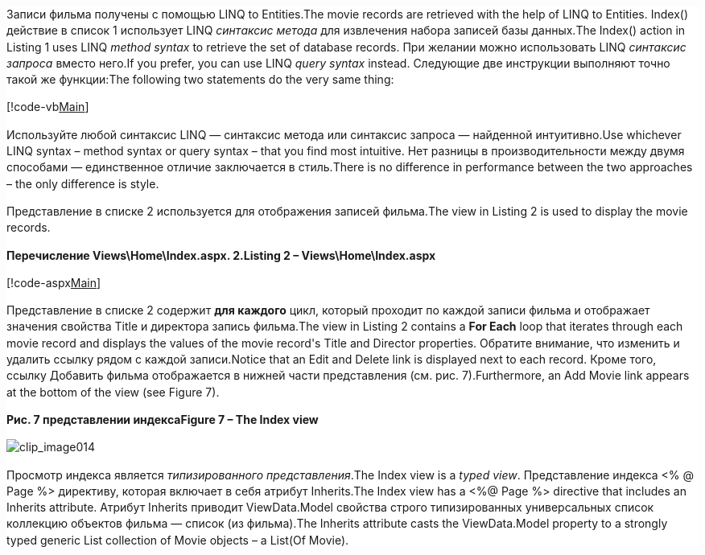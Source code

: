 <span data-ttu-id="c7e22-200">Записи фильма получены с помощью LINQ to Entities.</span><span class="sxs-lookup"><span data-stu-id="c7e22-200">The movie records are retrieved with the help of LINQ to Entities.</span></span> <span data-ttu-id="c7e22-201">Index() действие в список 1 использует LINQ *синтаксис метода* для извлечения набора записей базы данных.</span><span class="sxs-lookup"><span data-stu-id="c7e22-201">The Index() action in Listing 1 uses LINQ *method syntax* to retrieve the set of database records.</span></span> <span data-ttu-id="c7e22-202">При желании можно использовать LINQ *синтаксис запроса* вместо него.</span><span class="sxs-lookup"><span data-stu-id="c7e22-202">If you prefer, you can use LINQ *query syntax* instead.</span></span> <span data-ttu-id="c7e22-203">Следующие две инструкции выполняют точно такой же функции:</span><span class="sxs-lookup"><span data-stu-id="c7e22-203">The following two statements do the very same thing:</span></span>

[!code-vb[Main](creating-model-classes-with-the-entity-framework-vb/samples/sample2.vb)]

<span data-ttu-id="c7e22-204">Используйте любой синтаксис LINQ — синтаксис метода или синтаксис запроса — найденной интуитивно.</span><span class="sxs-lookup"><span data-stu-id="c7e22-204">Use whichever LINQ syntax – method syntax or query syntax – that you find most intuitive.</span></span> <span data-ttu-id="c7e22-205">Нет разницы в производительности между двумя способами — единственное отличие заключается в стиль.</span><span class="sxs-lookup"><span data-stu-id="c7e22-205">There is no difference in performance between the two approaches – the only difference is style.</span></span>

<span data-ttu-id="c7e22-206">Представление в списке 2 используется для отображения записей фильма.</span><span class="sxs-lookup"><span data-stu-id="c7e22-206">The view in Listing 2 is used to display the movie records.</span></span>

<span data-ttu-id="c7e22-207">**Перечисление Views\Home\Index.aspx. 2.**</span><span class="sxs-lookup"><span data-stu-id="c7e22-207">**Listing 2 – Views\Home\Index.aspx**</span></span>

[!code-aspx[Main](creating-model-classes-with-the-entity-framework-vb/samples/sample3.aspx)]

<span data-ttu-id="c7e22-208">Представление в списке 2 содержит **для каждого** цикл, который проходит по каждой записи фильма и отображает значения свойства Title и директора запись фильма.</span><span class="sxs-lookup"><span data-stu-id="c7e22-208">The view in Listing 2 contains a **For Each** loop that iterates through each movie record and displays the values of the movie record's Title and Director properties.</span></span> <span data-ttu-id="c7e22-209">Обратите внимание, что изменить и удалить ссылку рядом с каждой записи.</span><span class="sxs-lookup"><span data-stu-id="c7e22-209">Notice that an Edit and Delete link is displayed next to each record.</span></span> <span data-ttu-id="c7e22-210">Кроме того, ссылку Добавить фильма отображается в нижней части представления (см. рис. 7).</span><span class="sxs-lookup"><span data-stu-id="c7e22-210">Furthermore, an Add Movie link appears at the bottom of the view (see Figure 7).</span></span>

<span data-ttu-id="c7e22-211">**Рис. 7 представлении индекса**</span><span class="sxs-lookup"><span data-stu-id="c7e22-211">**Figure 7 – The Index view**</span></span>

![clip_image014](creating-model-classes-with-the-entity-framework-vb/_static/image7.jpg)

<span data-ttu-id="c7e22-213">Просмотр индекса является *типизированного представления*.</span><span class="sxs-lookup"><span data-stu-id="c7e22-213">The Index view is a *typed view*.</span></span> <span data-ttu-id="c7e22-214">Представление индекса &lt;% @ Page %&gt; директиву, которая включает в себя атрибут Inherits.</span><span class="sxs-lookup"><span data-stu-id="c7e22-214">The Index view has a &lt;%@ Page %&gt; directive that includes an Inherits attribute.</span></span> <span data-ttu-id="c7e22-215">Атрибут Inherits приводит ViewData.Model свойства строго типизированных универсальных список коллекцию объектов фильма — список (из фильма).</span><span class="sxs-lookup"><span data-stu-id="c7e22-215">The Inherits attribute casts the ViewData.Model property to a strongly typed generic List collection of Movie objects – a List(Of Movie).</span></span>

